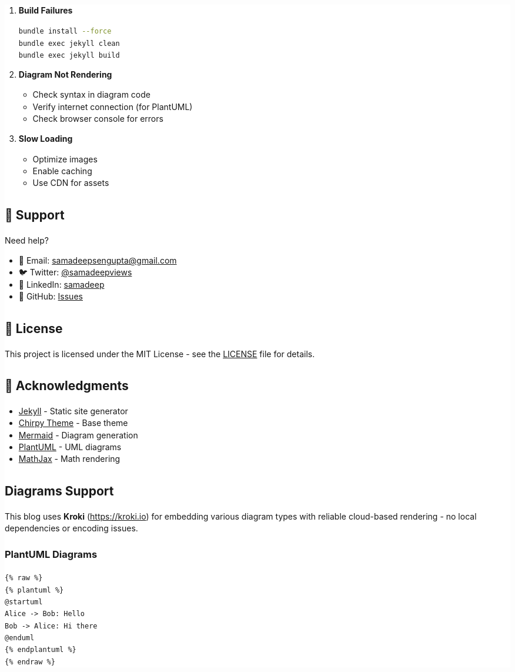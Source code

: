 1. **Build Failures**
   ```bash
   bundle install --force
   bundle exec jekyll clean
   bundle exec jekyll build
   ```

2. **Diagram Not Rendering**
   - Check syntax in diagram code
   - Verify internet connection (for PlantUML)
   - Check browser console for errors

3. **Slow Loading**
   - Optimize images
   - Enable caching
   - Use CDN for assets

## 📧 Support

Need help? 

- 📧 Email: [samadeepsengupta@gmail.com](mailto:samadeepsengupta@gmail.com)
- 🐦 Twitter: [@samadeepviews](https://twitter.com/samadeepviews)
- 💼 LinkedIn: [samadeep](https://linkedin.com/in/samadeep)
- 🐙 GitHub: [Issues](https://github.com/samadeep/samadeep.github.io/issues)

## 📄 License

This project is licensed under the MIT License - see the [LICENSE](LICENSE) file for details.

## 🙏 Acknowledgments

- [Jekyll](https://jekyllrb.com/) - Static site generator
- [Chirpy Theme](https://github.com/cotes2020/jekyll-theme-chirpy) - Base theme
- [Mermaid](https://mermaid-js.github.io/) - Diagram generation
- [PlantUML](https://plantuml.com/) - UML diagrams
- [MathJax](https://www.mathjax.org/) - Math rendering

## Diagrams Support

This blog uses **Kroki** (https://kroki.io) for embedding various diagram types with reliable cloud-based rendering - no local dependencies or encoding issues.

### PlantUML Diagrams
```liquid
{% raw %}
{% plantuml %}
@startuml
Alice -> Bob: Hello
Bob -> Alice: Hi there
@enduml
{% endplantuml %}
{% endraw %}
```
